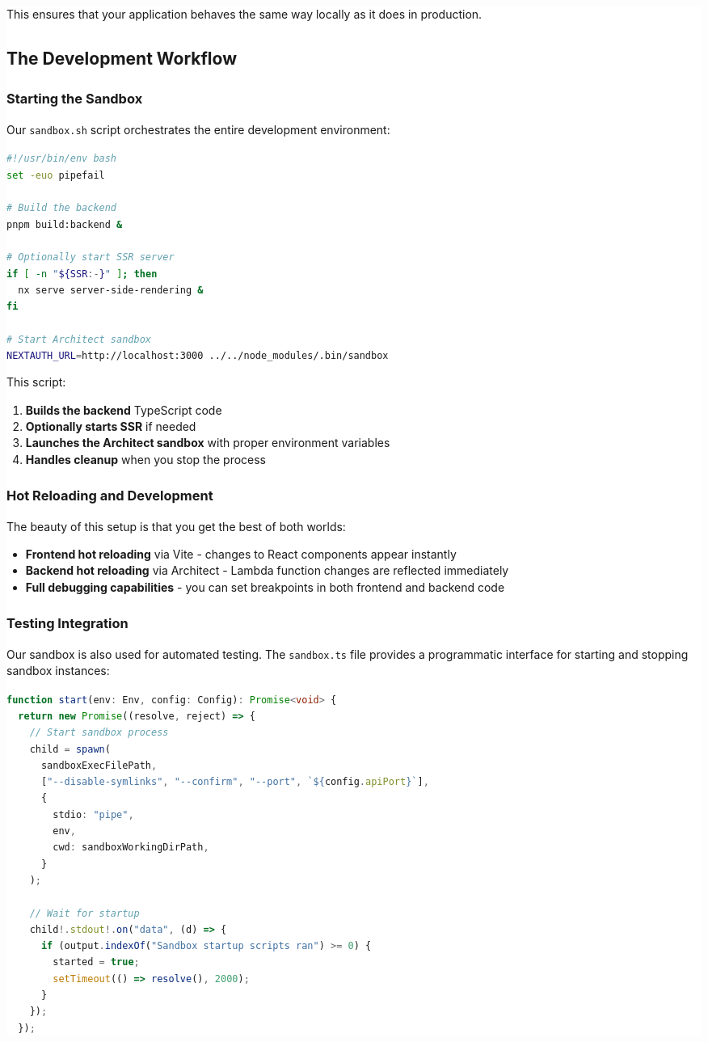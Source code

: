 This ensures that your application behaves the same way locally as it does in production.

## The Development Workflow

### Starting the Sandbox

Our `sandbox.sh` script orchestrates the entire development environment:

```bash
#!/usr/bin/env bash
set -euo pipefail

# Build the backend
pnpm build:backend &

# Optionally start SSR server
if [ -n "${SSR:-}" ]; then
  nx serve server-side-rendering &
fi

# Start Architect sandbox
NEXTAUTH_URL=http://localhost:3000 ../../node_modules/.bin/sandbox
```

This script:

1. **Builds the backend** TypeScript code
2. **Optionally starts SSR** if needed
3. **Launches the Architect sandbox** with proper environment variables
4. **Handles cleanup** when you stop the process

### Hot Reloading and Development

The beauty of this setup is that you get the best of both worlds:

- **Frontend hot reloading** via Vite - changes to React components appear instantly
- **Backend hot reloading** via Architect - Lambda function changes are reflected immediately
- **Full debugging capabilities** - you can set breakpoints in both frontend and backend code

### Testing Integration

Our sandbox is also used for automated testing. The `sandbox.ts` file provides a programmatic interface for starting and stopping sandbox instances:

```typescript
function start(env: Env, config: Config): Promise<void> {
  return new Promise((resolve, reject) => {
    // Start sandbox process
    child = spawn(
      sandboxExecFilePath,
      ["--disable-symlinks", "--confirm", "--port", `${config.apiPort}`],
      {
        stdio: "pipe",
        env,
        cwd: sandboxWorkingDirPath,
      }
    );

    // Wait for startup
    child!.stdout!.on("data", (d) => {
      if (output.indexOf("Sandbox startup scripts ran") >= 0) {
        started = true;
        setTimeout(() => resolve(), 2000);
      }
    });
  });
```